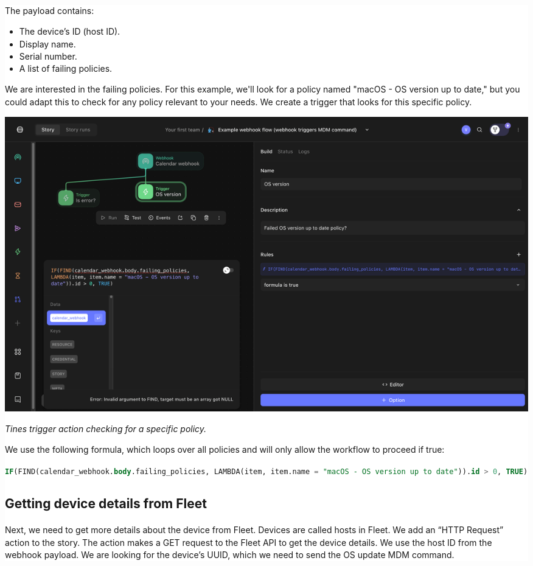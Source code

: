 The payload contains: 



* The device’s ID (host ID).
* Display name.
* Serial number. 
* A list of failing policies.

We are interested in the failing policies. For this example, we'll look for a policy named "macOS - OS version up to date," but you could adapt this to check for any policy relevant to your needs. We create a trigger that looks for this specific policy.


![Tines trigger action checking for a specific policy](../website/assets/images/articles/building-webhook-flows-with-fleet-and-tines-4-1920x1080@2x.png "Tines trigger action checking for a specific policy")



_Tines trigger action checking for a specific policy._

We use the following formula, which loops over all policies and will only allow the workflow to proceed if true:

```sql
IF(FIND(calendar_webhook.body.failing_policies, LAMBDA(item, item.name = "macOS - OS version up to date")).id > 0, TRUE)
```

## Getting device details from Fleet

Next, we need to get more details about the device from Fleet. Devices are called hosts in Fleet. We add an “HTTP Request” action to the story. The action makes a GET request to the Fleet API to get the device details. We use the host ID from the webhook payload. We are looking for the device’s UUID, which we need to send the OS update MDM command.
